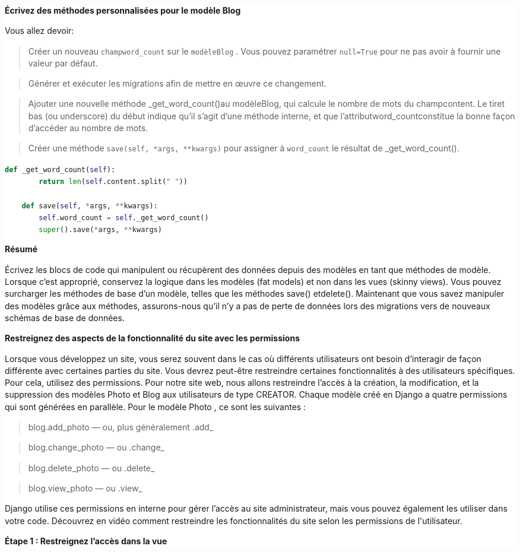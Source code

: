 
**Écrivez des méthodes personnalisées pour le modèle Blog**

Vous allez devoir:
> Créer un nouveau `champword_count`   sur le `modèleBlog`  . Vous pouvez paramétrer `null=True`   pour ne pas avoir à fournir une valeur par défaut.

> Générer et exécuter les migrations afin de mettre en œuvre ce changement.

> Ajouter une nouvelle méthode _get_word_count()au modèleBlog, qui calcule le nombre de mots du champcontent. Le tiret bas (ou underscore) du début indique qu’il s’agit d’une méthode interne, et que l’attributword_countconstitue la bonne façon d’accéder au nombre de mots.

> Créer une méthode `save(self, *args, **kwargs)` pour assigner à `word_count` le résultat de   _get_word_count(). 

```python
def _get_word_count(self):
        return len(self.content.split(" "))

    def save(self, *args, **kwargs):
        self.word_count = self._get_word_count()
        super().save(*args, **kwargs)
```

**Résumé**

Écrivez les blocs de code qui manipulent ou récupèrent des données depuis des modèles en tant que méthodes de modèle.
Lorsque c’est approprié, conservez la logique dans les modèles (fat models) et non dans les vues (skinny views).
Vous pouvez surcharger les méthodes de base d’un modèle, telles que les méthodes  save() etdelete().
Maintenant que vous savez manipuler des modèles grâce aux méthodes, assurons-nous qu’il n’y a pas de perte de données lors des migrations vers de nouveaux schémas de base de données.

**Restreignez des aspects de la fonctionnalité du site avec les permissions**

Lorsque vous développez un site, vous serez souvent dans le cas où différents utilisateurs ont besoin d’interagir de façon différente avec certaines parties du site. Vous devrez peut-être restreindre certaines fonctionnalités à des utilisateurs spécifiques. Pour cela, utilisez des permissions.
Pour notre site web, nous allons restreindre l’accès à la création, la modification, et la suppression des modèles  Photo  et   Blog  aux utilisateurs de type   CREATOR.
Chaque modèle créé en Django a quatre permissions qui sont générées en parallèle. Pour le modèle  Photo  , ce sont les suivantes :

> blog.add_photo  — ou, plus généralement   <app>.add_<model>

> blog.change_photo  — ou   <app>.change_<model>

> blog.delete_photo  — ou   <app>.delete_<model>

> blog.view_photo  — ou   <app>.view_<model>

Django utilise ces permissions en interne pour gérer l’accès au site administrateur, mais vous pouvez également les utiliser dans votre code. Découvrez en vidéo comment restreindre les fonctionnalités du site selon les permissions de l'utilisateur.

**Étape 1 : Restreignez l’accès dans la vue**

